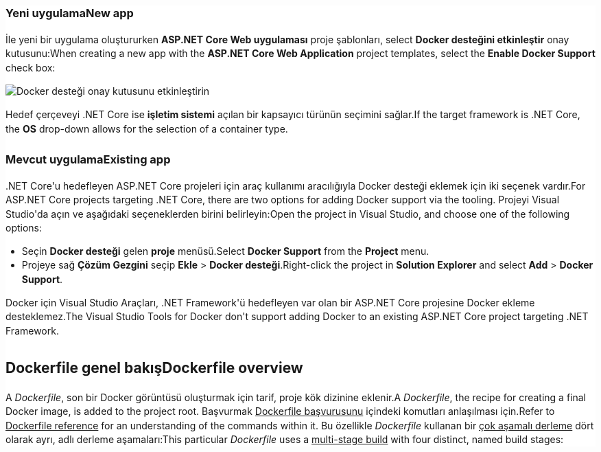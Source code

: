 ### <a name="new-app"></a><span data-ttu-id="f4375-125">Yeni uygulama</span><span class="sxs-lookup"><span data-stu-id="f4375-125">New app</span></span>

<span data-ttu-id="f4375-126">İle yeni bir uygulama oluştururken **ASP.NET Core Web uygulaması** proje şablonları, select **Docker desteğini etkinleştir** onay kutusunu:</span><span class="sxs-lookup"><span data-stu-id="f4375-126">When creating a new app with the **ASP.NET Core Web Application** project templates, select the **Enable Docker Support** check box:</span></span>

![Docker desteği onay kutusunu etkinleştirin](visual-studio-tools-for-docker/_static/enable-docker-support-check-box.png)

<span data-ttu-id="f4375-128">Hedef çerçeveyi .NET Core ise **işletim sistemi** açılan bir kapsayıcı türünün seçimini sağlar.</span><span class="sxs-lookup"><span data-stu-id="f4375-128">If the target framework is .NET Core, the **OS** drop-down allows for the selection of a container type.</span></span>

### <a name="existing-app"></a><span data-ttu-id="f4375-129">Mevcut uygulama</span><span class="sxs-lookup"><span data-stu-id="f4375-129">Existing app</span></span>

<span data-ttu-id="f4375-130">.NET Core'u hedefleyen ASP.NET Core projeleri için araç kullanımı aracılığıyla Docker desteği eklemek için iki seçenek vardır.</span><span class="sxs-lookup"><span data-stu-id="f4375-130">For ASP.NET Core projects targeting .NET Core, there are two options for adding Docker support via the tooling.</span></span> <span data-ttu-id="f4375-131">Projeyi Visual Studio'da açın ve aşağıdaki seçeneklerden birini belirleyin:</span><span class="sxs-lookup"><span data-stu-id="f4375-131">Open the project in Visual Studio, and choose one of the following options:</span></span>

* <span data-ttu-id="f4375-132">Seçin **Docker desteği** gelen **proje** menüsü.</span><span class="sxs-lookup"><span data-stu-id="f4375-132">Select **Docker Support** from the **Project** menu.</span></span>
* <span data-ttu-id="f4375-133">Projeye sağ **Çözüm Gezgini** seçip **Ekle** > **Docker desteği**.</span><span class="sxs-lookup"><span data-stu-id="f4375-133">Right-click the project in **Solution Explorer** and select **Add** > **Docker Support**.</span></span>

<span data-ttu-id="f4375-134">Docker için Visual Studio Araçları, .NET Framework'ü hedefleyen var olan bir ASP.NET Core projesine Docker ekleme desteklemez.</span><span class="sxs-lookup"><span data-stu-id="f4375-134">The Visual Studio Tools for Docker don't support adding Docker to an existing ASP.NET Core project targeting .NET Framework.</span></span>

## <a name="dockerfile-overview"></a><span data-ttu-id="f4375-135">Dockerfile genel bakış</span><span class="sxs-lookup"><span data-stu-id="f4375-135">Dockerfile overview</span></span>

<span data-ttu-id="f4375-136">A *Dockerfile*, son bir Docker görüntüsü oluşturmak için tarif, proje kök dizinine eklenir.</span><span class="sxs-lookup"><span data-stu-id="f4375-136">A *Dockerfile*, the recipe for creating a final Docker image, is added to the project root.</span></span> <span data-ttu-id="f4375-137">Başvurmak [Dockerfile başvurusunu](https://docs.docker.com/engine/reference/builder/) içindeki komutları anlaşılması için.</span><span class="sxs-lookup"><span data-stu-id="f4375-137">Refer to [Dockerfile reference](https://docs.docker.com/engine/reference/builder/) for an understanding of the commands within it.</span></span> <span data-ttu-id="f4375-138">Bu özellikle *Dockerfile* kullanan bir [çok aşamalı derleme](https://docs.docker.com/engine/userguide/eng-image/multistage-build/) dört olarak ayrı, adlı derleme aşamaları:</span><span class="sxs-lookup"><span data-stu-id="f4375-138">This particular *Dockerfile* uses a [multi-stage build](https://docs.docker.com/engine/userguide/eng-image/multistage-build/) with four distinct, named build stages:</span></span>
